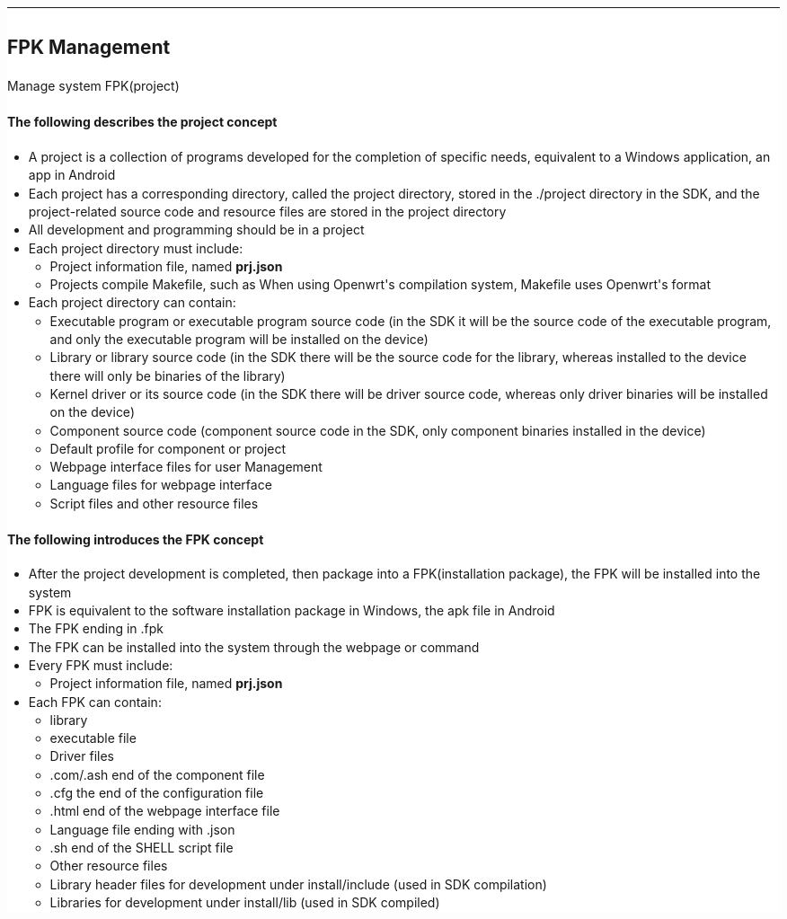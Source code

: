 
***
## FPK Management
Manage system FPK(project)

#### The following describes the project concept 
* A project is a collection of programs developed for the completion of specific needs, equivalent to a Windows application, an app in Android
* Each project has a corresponding directory, called the project directory, stored in the ./project directory in the SDK, and the project-related source code and resource files are stored in the project directory
* All development and programming should be in a project
* Each project directory must include: 
    - Project information file, named **prj.json**
    - Projects compile Makefile, such as When using Openwrt's compilation system, Makefile uses Openwrt's format
* Each project directory can contain:
    - Executable program or executable program source code (in the SDK it will be the source code of the executable program, and only the executable program will be installed on the device)
    - Library or library source code (in the SDK there will be the source code for the library, whereas installed to the device there will only be binaries of the library) 
    - Kernel driver or its source code (in the SDK there will be driver source code, whereas only driver binaries will be installed on the device)  
    - Component source code (component source code in the SDK, only component binaries installed in the device)  
    - Default profile for component or project
    - Webpage interface files for user Management
    - Language files for webpage interface
    - Script files and other resource files

#### The following introduces the FPK concept
* After the project development is completed, then package into a FPK(installation package), the FPK will be installed into the system
* FPK is equivalent to the software installation package in Windows, the apk file in Android
* The FPK ending in .fpk
* The FPK can be installed into the system through the webpage or command
* Every FPK must include: 
	- Project information file, named **prj.json**
* Each FPK can contain:
	- library
	- executable file
	- Driver files
	- .com/.ash end of the component file
	- .cfg the end of the configuration file
	- .html end of the webpage interface file
	- Language file ending with .json
	- .sh end of the SHELL script file
	- Other resource files
	- Library header files for development under install/include (used in SDK compilation)
	- Libraries for development under install/lib (used in SDK compiled)
